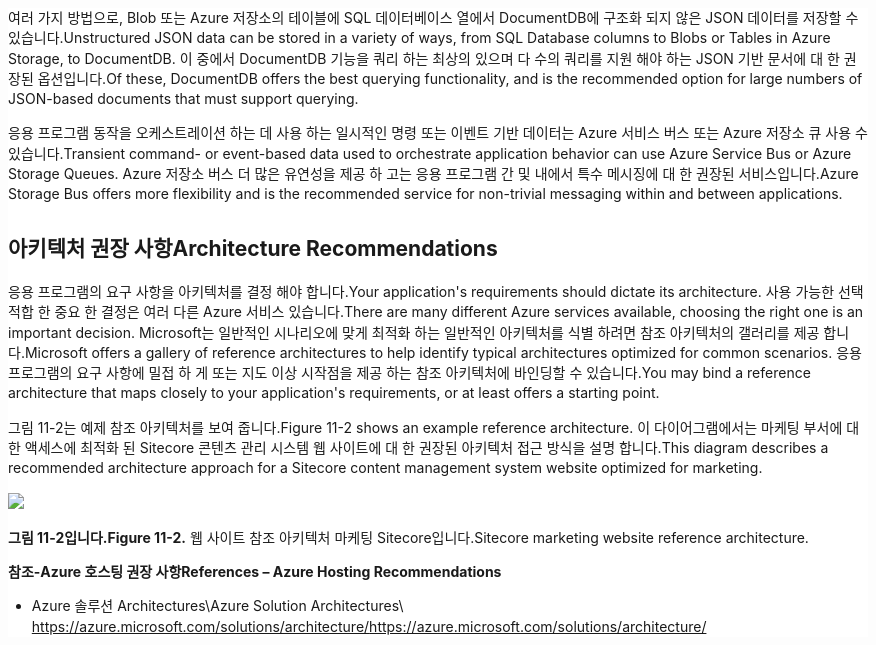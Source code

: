 <span data-ttu-id="f4741-212">여러 가지 방법으로, Blob 또는 Azure 저장소의 테이블에 SQL 데이터베이스 열에서 DocumentDB에 구조화 되지 않은 JSON 데이터를 저장할 수 있습니다.</span><span class="sxs-lookup"><span data-stu-id="f4741-212">Unstructured JSON data can be stored in a variety of ways, from SQL Database columns to Blobs or Tables in Azure Storage, to DocumentDB.</span></span> <span data-ttu-id="f4741-213">이 중에서 DocumentDB 기능을 쿼리 하는 최상의 있으며 다 수의 쿼리를 지원 해야 하는 JSON 기반 문서에 대 한 권장된 옵션입니다.</span><span class="sxs-lookup"><span data-stu-id="f4741-213">Of these, DocumentDB offers the best querying functionality, and is the recommended option for large numbers of JSON-based documents that must support querying.</span></span>

<span data-ttu-id="f4741-214">응용 프로그램 동작을 오케스트레이션 하는 데 사용 하는 일시적인 명령 또는 이벤트 기반 데이터는 Azure 서비스 버스 또는 Azure 저장소 큐 사용 수 있습니다.</span><span class="sxs-lookup"><span data-stu-id="f4741-214">Transient command- or event-based data used to orchestrate application behavior can use Azure Service Bus or Azure Storage Queues.</span></span> <span data-ttu-id="f4741-215">Azure 저장소 버스 더 많은 유연성을 제공 하 고는 응용 프로그램 간 및 내에서 특수 메시징에 대 한 권장된 서비스입니다.</span><span class="sxs-lookup"><span data-stu-id="f4741-215">Azure Storage Bus offers more flexibility and is the recommended service for non-trivial messaging within and between applications.</span></span>

## <a name="architecture-recommendations"></a><span data-ttu-id="f4741-216">아키텍처 권장 사항</span><span class="sxs-lookup"><span data-stu-id="f4741-216">Architecture Recommendations</span></span>

<span data-ttu-id="f4741-217">응용 프로그램의 요구 사항을 아키텍처를 결정 해야 합니다.</span><span class="sxs-lookup"><span data-stu-id="f4741-217">Your application's requirements should dictate its architecture.</span></span> <span data-ttu-id="f4741-218">사용 가능한 선택 적합 한 중요 한 결정은 여러 다른 Azure 서비스 있습니다.</span><span class="sxs-lookup"><span data-stu-id="f4741-218">There are many different Azure services available, choosing the right one is an important decision.</span></span> <span data-ttu-id="f4741-219">Microsoft는 일반적인 시나리오에 맞게 최적화 하는 일반적인 아키텍처를 식별 하려면 참조 아키텍처의 갤러리를 제공 합니다.</span><span class="sxs-lookup"><span data-stu-id="f4741-219">Microsoft offers a gallery of reference architectures to help identify typical architectures optimized for common scenarios.</span></span> <span data-ttu-id="f4741-220">응용 프로그램의 요구 사항에 밀접 하 게 또는 지도 이상 시작점을 제공 하는 참조 아키텍처에 바인딩할 수 있습니다.</span><span class="sxs-lookup"><span data-stu-id="f4741-220">You may bind a reference architecture that maps closely to your application's requirements, or at least offers a starting point.</span></span>

<span data-ttu-id="f4741-221">그림 11-2는 예제 참조 아키텍처를 보여 줍니다.</span><span class="sxs-lookup"><span data-stu-id="f4741-221">Figure 11-2 shows an example reference architecture.</span></span> <span data-ttu-id="f4741-222">이 다이어그램에서는 마케팅 부서에 대 한 액세스에 최적화 된 Sitecore 콘텐츠 관리 시스템 웹 사이트에 대 한 권장된 아키텍처 접근 방식을 설명 합니다.</span><span class="sxs-lookup"><span data-stu-id="f4741-222">This diagram describes a recommended architecture approach for a Sitecore content management system website optimized for marketing.</span></span>

![](./media/image11-2.png)

<span data-ttu-id="f4741-223">**그림 11-2입니다.**</span><span class="sxs-lookup"><span data-stu-id="f4741-223">**Figure 11-2.**</span></span> <span data-ttu-id="f4741-224">웹 사이트 참조 아키텍처 마케팅 Sitecore입니다.</span><span class="sxs-lookup"><span data-stu-id="f4741-224">Sitecore marketing website reference architecture.</span></span>

<span data-ttu-id="f4741-225">**참조-Azure 호스팅 권장 사항**</span><span class="sxs-lookup"><span data-stu-id="f4741-225">**References – Azure Hosting Recommendations**</span></span>

-   <span data-ttu-id="f4741-226">Azure 솔루션 Architectures\\</span><span class="sxs-lookup"><span data-stu-id="f4741-226">Azure Solution Architectures\\</span></span>
    <span data-ttu-id="f4741-227"><https://azure.microsoft.com/solutions/architecture/></span><span class="sxs-lookup"><span data-stu-id="f4741-227"><https://azure.microsoft.com/solutions/architecture/></span></span>
